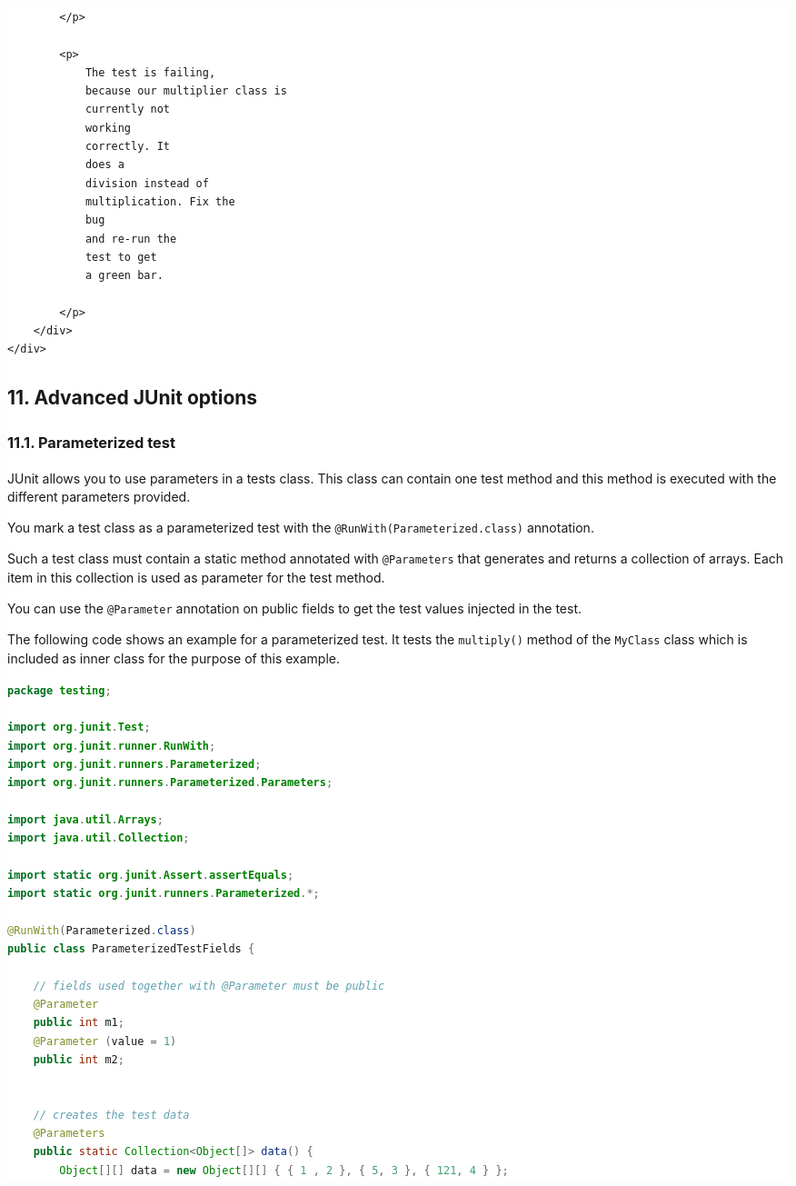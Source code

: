             </p>

            <p>
                The test is failing,
                because our multiplier class is
                currently not
                working
                correctly. It
                does a
                division instead of
                multiplication. Fix the
                bug
                and re-run the
                test to get
                a green bar.

            </p>
        </div>
    </div>

## 11. Advanced JUnit options

### 11.1. Parameterized test

JUnit allows you to use parameters in a tests class. This class can contain one test method and this method is executed with the different parameters provided.

You mark a test class as a parameterized test with the `@RunWith(Parameterized.class)` annotation.

Such a test class must contain a static method annotated with `@Parameters` that generates and returns a collection of arrays. Each item in this collection is used as parameter for the test method.

You can use the `@Parameter` annotation on public fields to get the test values injected in the test.

The following code shows an example for a parameterized test. It tests the `multiply()` method of the `MyClass` class which is included as inner class for the purpose of this example.

```java
package testing;

import org.junit.Test;
import org.junit.runner.RunWith;
import org.junit.runners.Parameterized;
import org.junit.runners.Parameterized.Parameters;

import java.util.Arrays;
import java.util.Collection;

import static org.junit.Assert.assertEquals;
import static org.junit.runners.Parameterized.*;

@RunWith(Parameterized.class)
public class ParameterizedTestFields {

    // fields used together with @Parameter must be public
    @Parameter
    public int m1;
    @Parameter (value = 1)
    public int m2;


    // creates the test data
    @Parameters
    public static Collection<Object[]> data() {
        Object[][] data = new Object[][] { { 1 , 2 }, { 5, 3 }, { 121, 4 } };
```